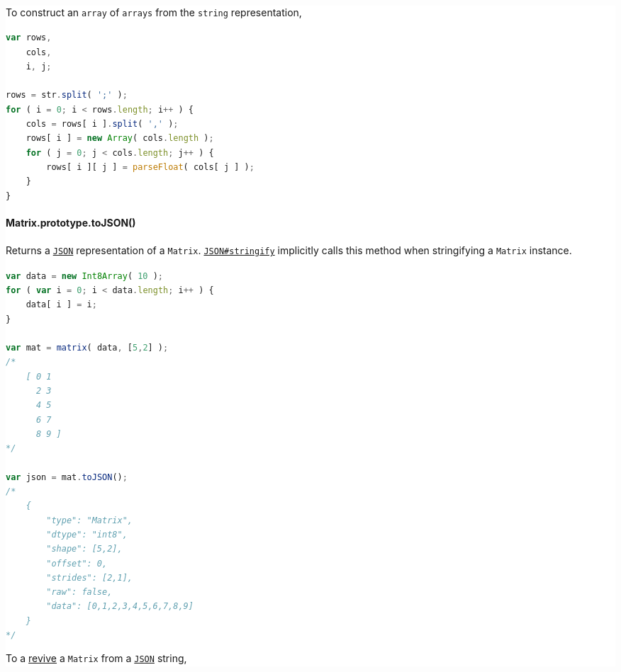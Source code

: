 To construct an `array` of `arrays` from the `string` representation,

``` javascript
var rows,
	cols,
	i, j;

rows = str.split( ';' );
for ( i = 0; i < rows.length; i++ ) {
	cols = rows[ i ].split( ',' );
	rows[ i ] = new Array( cols.length );
	for ( j = 0; j < cols.length; j++ ) {
		rows[ i ][ j ] = parseFloat( cols[ j ] );
	}
}
```


<a name="matrix-tojson"></a>
#### Matrix.prototype.toJSON()

Returns a [`JSON`][json] representation of a `Matrix`. [`JSON#stringify`][json-stringify] implicitly calls this method when stringifying a `Matrix` instance.

``` javascript
var data = new Int8Array( 10 );
for ( var i = 0; i < data.length; i++ ) {
	data[ i ] = i;
}

var mat = matrix( data, [5,2] );
/*
	[ 0 1
	  2 3
	  4 5
	  6 7
	  8 9 ]
*/

var json = mat.toJSON();
/*
	{
		"type": "Matrix",
		"dtype": "int8",
		"shape": [5,2],
		"offset": 0,
		"strides": [2,1],
		"raw": false,
		"data": [0,1,2,3,4,5,6,7,8,9]
	}
*/
```

To a [revive][json-parse] a `Matrix` from a [`JSON`][json] string,


[npm-image]: http://img.shields.io/npm/v/dstructs-matrix.svg
[npm-url]: https://npmjs.org/package/dstructs-matrix
[travis-image]: http://img.shields.io/travis/dstructs/matrix/master.svg
[travis-url]: https://travis-ci.org/dstructs/matrix
[codecov-image]: https://img.shields.io/codecov/c/github/dstructs/matrix/master.svg
[codecov-url]: https://codecov.io/github/dstructs/matrix?branch=master
[dependencies-image]: http://img.shields.io/david/dstructs/matrix.svg
[dependencies-url]: https://david-dm.org/dstructs/matrix
[dev-dependencies-image]: http://img.shields.io/david/dev/dstructs/matrix.svg
[dev-dependencies-url]: https://david-dm.org/dev/dstructs/matrix
[github-issues-image]: http://img.shields.io/github/issues/dstructs/matrix.svg
[github-issues-url]: https://github.com/dstructs/matrix/issues
[matrix]: https://en.wikipedia.org/wiki/Matrix_(mathematics)
[browserify]: https://github.com/substack/node-browserify
[cast-arrays]: https://github.com/compute-io/cast-arrays
[array-length]: https://developer.mozilla.org/en-US/docs/Web/JavaScript/Reference/Global_Objects/Array/length
[indexspace]: https://github.com/compute-io/indexspace
[array-string]: https://developer.mozilla.org/en-US/docs/Web/JavaScript/Reference/Global_Objects/Array/toString
[json]: http://www.json.org/
[json-stringify]: https://developer.mozilla.org/en-US/docs/Web/JavaScript/Reference/Global_Objects/JSON/stringify
[json-parse]: https://developer.mozilla.org/en-US/docs/Web/JavaScript/Reference/Global_Objects/JSON/parse
[row-major-order]: https://en.wikipedia.org/wiki/Row-major_order
[zeros]: https://github.com/compute-io/zeros
[mocha]: http://mochajs.org/
[chai]: http://chaijs.com
[istanbul]: https://github.com/gotwarlost/istanbul
[mit-license]: http://opensource.org/licenses/MIT
[compute-io]: https://github.com/compute-io